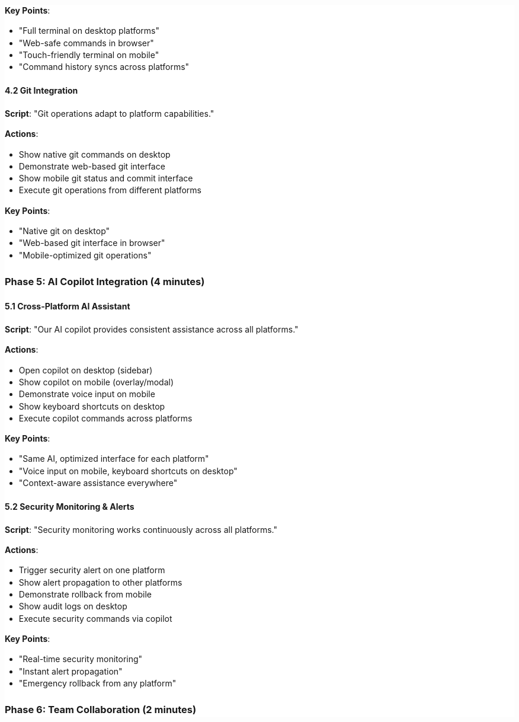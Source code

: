 **Key Points**:
- "Full terminal on desktop platforms"
- "Web-safe commands in browser"
- "Touch-friendly terminal on mobile"
- "Command history syncs across platforms"

#### 4.2 Git Integration
**Script**: "Git operations adapt to platform capabilities."

**Actions**:
- Show native git commands on desktop
- Demonstrate web-based git interface
- Show mobile git status and commit interface
- Execute git operations from different platforms

**Key Points**:
- "Native git on desktop"
- "Web-based git interface in browser"
- "Mobile-optimized git operations"

### Phase 5: AI Copilot Integration (4 minutes)

#### 5.1 Cross-Platform AI Assistant
**Script**: "Our AI copilot provides consistent assistance across all platforms."

**Actions**:
- Open copilot on desktop (sidebar)
- Show copilot on mobile (overlay/modal)
- Demonstrate voice input on mobile
- Show keyboard shortcuts on desktop
- Execute copilot commands across platforms

**Key Points**:
- "Same AI, optimized interface for each platform"
- "Voice input on mobile, keyboard shortcuts on desktop"
- "Context-aware assistance everywhere"

#### 5.2 Security Monitoring & Alerts
**Script**: "Security monitoring works continuously across all platforms."

**Actions**:
- Trigger security alert on one platform
- Show alert propagation to other platforms
- Demonstrate rollback from mobile
- Show audit logs on desktop
- Execute security commands via copilot

**Key Points**:
- "Real-time security monitoring"
- "Instant alert propagation"
- "Emergency rollback from any platform"

### Phase 6: Team Collaboration (2 minutes)
